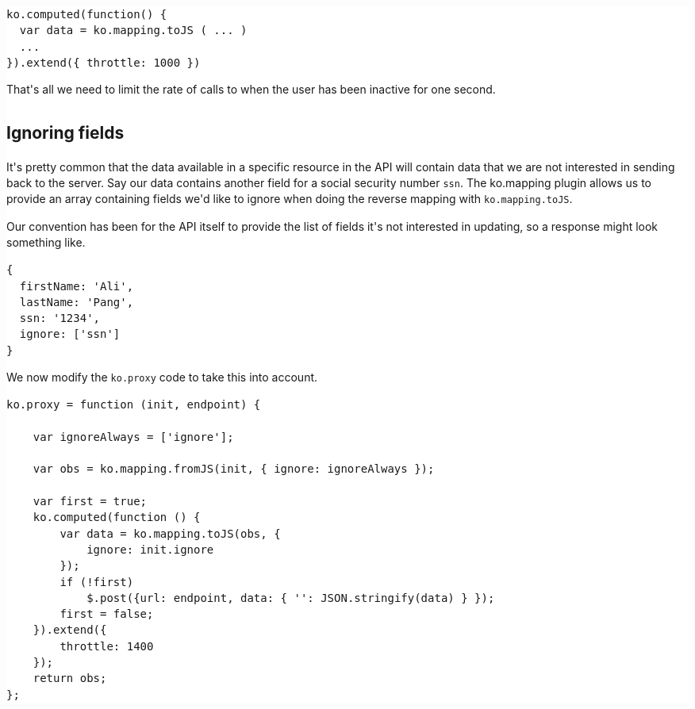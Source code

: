 <pre>
ko.computed(function() {
  var data = ko.mapping.toJS ( ... )
  ...
}).extend({ throttle: 1000 })
</pre>

That's all we need to limit the rate of calls to when the user has
been inactive for one second.

## Ignoring fields

It's pretty common that the data available in a specific resource in
the API will contain data that we are not interested in sending back
to the server. Say our data contains another field for a social
security number `ssn`. The ko.mapping plugin allows us to provide an
array containing fields we'd like to ignore when doing the reverse
mapping with `ko.mapping.toJS`. 

Our convention has been for the API itself to provide the list of
fields it's not interested in updating, so a response might look
something like.

<pre>
{ 
  firstName: 'Ali',
  lastName: 'Pang',
  ssn: '1234',
  ignore: ['ssn']
}
</pre>

We now modify the `ko.proxy` code to take this into account.

<pre>
ko.proxy = function (init, endpoint) {

    var ignoreAlways = ['ignore'];

    var obs = ko.mapping.fromJS(init, { ignore: ignoreAlways });

    var first = true;
    ko.computed(function () {
        var data = ko.mapping.toJS(obs, {
            ignore: init.ignore
        });
        if (!first)
            $.post({url: endpoint, data: { '': JSON.stringify(data) } });
        first = false;
    }).extend({
        throttle: 1400
    });
    return obs;
};
</pre>
